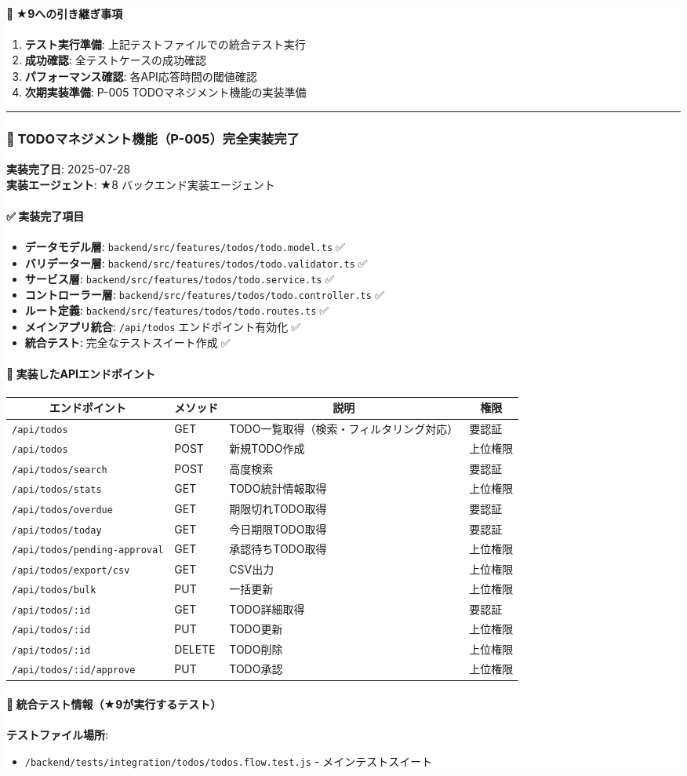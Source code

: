 #### 🔄 ★9への引き継ぎ事項
1. **テスト実行準備**: 上記テストファイルでの統合テスト実行
2. **成功確認**: 全テストケースの成功確認
3. **パフォーマンス確認**: 各API応答時間の閾値確認
4. **次期実装準備**: P-005 TODOマネジメント機能の実装準備

---

### 🎯 TODOマネジメント機能（P-005）完全実装完了

**実装完了日**: 2025-07-28  
**実装エージェント**: ★8 バックエンド実装エージェント  

#### ✅ 実装完了項目
- **データモデル層**: `backend/src/features/todos/todo.model.ts` ✅
- **バリデーター層**: `backend/src/features/todos/todo.validator.ts` ✅
- **サービス層**: `backend/src/features/todos/todo.service.ts` ✅
- **コントローラー層**: `backend/src/features/todos/todo.controller.ts` ✅
- **ルート定義**: `backend/src/features/todos/todo.routes.ts` ✅
- **メインアプリ統合**: `/api/todos` エンドポイント有効化 ✅
- **統合テスト**: 完全なテストスイート作成 ✅

#### 🔧 実装したAPIエンドポイント
| エンドポイント | メソッド | 説明 | 権限 |
|---------------|---------|------|------|
| `/api/todos` | GET | TODO一覧取得（検索・フィルタリング対応） | 要認証 |
| `/api/todos` | POST | 新規TODO作成 | 上位権限 |
| `/api/todos/search` | POST | 高度検索 | 要認証 |
| `/api/todos/stats` | GET | TODO統計情報取得 | 上位権限 |
| `/api/todos/overdue` | GET | 期限切れTODO取得 | 要認証 |
| `/api/todos/today` | GET | 今日期限TODO取得 | 要認証 |
| `/api/todos/pending-approval` | GET | 承認待ちTODO取得 | 上位権限 |
| `/api/todos/export/csv` | GET | CSV出力 | 上位権限 |
| `/api/todos/bulk` | PUT | 一括更新 | 上位権限 |
| `/api/todos/:id` | GET | TODO詳細取得 | 要認証 |
| `/api/todos/:id` | PUT | TODO更新 | 上位権限 |
| `/api/todos/:id` | DELETE | TODO削除 | 上位権限 |
| `/api/todos/:id/approve` | PUT | TODO承認 | 上位権限 |

#### 🧪 統合テスト情報（★9が実行するテスト）

**テストファイル場所**:
- `/backend/tests/integration/todos/todos.flow.test.js` - メインテストスイート
